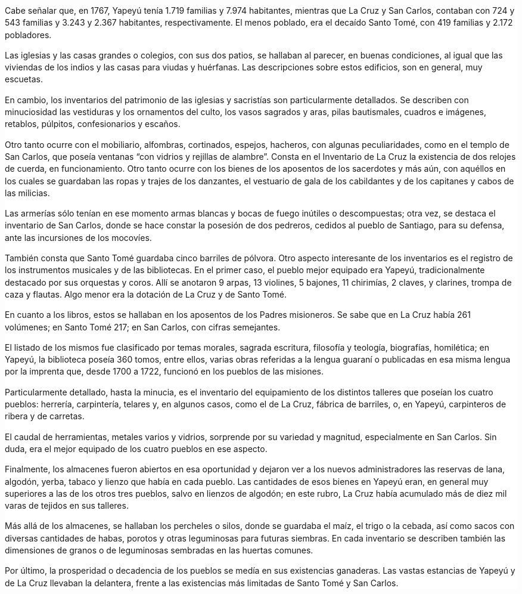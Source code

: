 Cabe señalar que, en 1767, Yapeyú tenía 1.719 familias y 7.974 habitantes, mientras que La Cruz y San Carlos, contaban con 724 y 543 familias y 3.243 y 2.367 habitantes, respectivamente. El menos poblado, era el decaído Santo Tomé, con 419 familias y 2.172 pobladores.

Las iglesias y las casas grandes o colegios, con sus dos patios, se hallaban al parecer, en buenas condiciones, al igual que las viviendas de los indios y las casas para viudas y huérfanas. Las descripciones sobre estos edificios, son en general, muy escuetas.

En cambio, los inventarios del patrimonio de las iglesias y sacristías son particularmente detallados. Se describen con minuciosidad las vestiduras y los ornamentos del culto, los vasos sagrados y aras, pilas bautismales, cuadros e imágenes, retablos, púlpitos, confesionarios y escaños.

Otro tanto ocurre con el mobiliario, alfombras, cortinados, espejos, hacheros, con algunas peculiaridades, como en el templo de San Carlos, que poseía ventanas “con vidrios y rejillas de alambre”. Consta en el Inventario de La Cruz la existencia de dos relojes de cuerda, en funcionamiento. Otro tanto ocurre con los bienes de los aposentos de los sacerdotes y más aún, con aquéllos en los cuales se guardaban las ropas y trajes de los danzantes, el vestuario de gala de los cabildantes y de los capitanes y cabos de las milicias.

Las armerías sólo tenían en ese momento armas blancas y bocas de fuego inútiles o descompuestas; otra vez, se destaca el inventario de San Carlos, donde se hace constar la posesión de dos pedreros, cedidos al pueblo de Santiago, para su defensa, ante las incursiones de los mocovíes.

También consta que Santo Tomé guardaba cinco barriles de pólvora. Otro aspecto interesante de los inventarios es el registro de los instrumentos musicales y de las bibliotecas. En el primer caso, el pueblo mejor equipado era Yapeyú, tradicionalmente destacado por sus orquestas y coros. Allí se anotaron 9 arpas, 13 violines, 5 bajones, 11 chirimías, 2 claves, y clarines, trompa de caza y flautas. Algo menor era la dotación de La Cruz y de Santo Tomé.

En cuanto a los libros, estos se hallaban en los aposentos de los Padres misioneros. Se sabe que en La Cruz había 261 volúmenes; en Santo Tomé 217; en San Carlos, con cifras semejantes.

El listado de los mismos fue clasificado por temas morales, sagrada escritura, filosofía y teología, biografías, homilética; en Yapeyú, la biblioteca poseía 360 tomos, entre ellos, varias obras referidas a la lengua guaraní o publicadas en esa misma lengua por la imprenta que, desde 1700 a 1722, funcionó en los pueblos de las misiones.

Particularmente detallado, hasta la minucia, es el inventario del equipamiento de los distintos talleres que poseían los cuatro pueblos: herrería, carpintería, telares y, en algunos casos, como el de La Cruz, fábrica de barriles, o, en Yapeyú, carpinteros de ribera y de carretas.

El caudal de herramientas, metales varios y vidrios, sorprende por su variedad y magnitud, especialmente en San Carlos. Sin duda, era el mejor equipado de los cuatro pueblos en ese aspecto.

Finalmente, los almacenes fueron abiertos en esa oportunidad y dejaron ver a los nuevos administradores las reservas de lana, algodón, yerba, tabaco y lienzo que había en cada pueblo. Las cantidades de esos bienes en Yapeyú eran, en general muy superiores a las de los otros tres pueblos, salvo en lienzos de algodón; en este rubro, La Cruz había acumulado más de diez mil varas de tejidos en sus talleres.

Más allá de los almacenes, se hallaban los percheles o silos, donde se guardaba el maíz, el trigo o la cebada, así como sacos con diversas cantidades de habas, porotos y otras leguminosas para futuras siembras. En cada inventario se describen también las dimensiones de granos o de leguminosas sembradas en las huertas comunes.

Por último, la prosperidad o decadencia de los pueblos se medía en sus existencias ganaderas. Las vastas estancias de Yapeyú y de La Cruz llevaban la delantera, frente a las existencias más limitadas de Santo Tomé y San Carlos.
